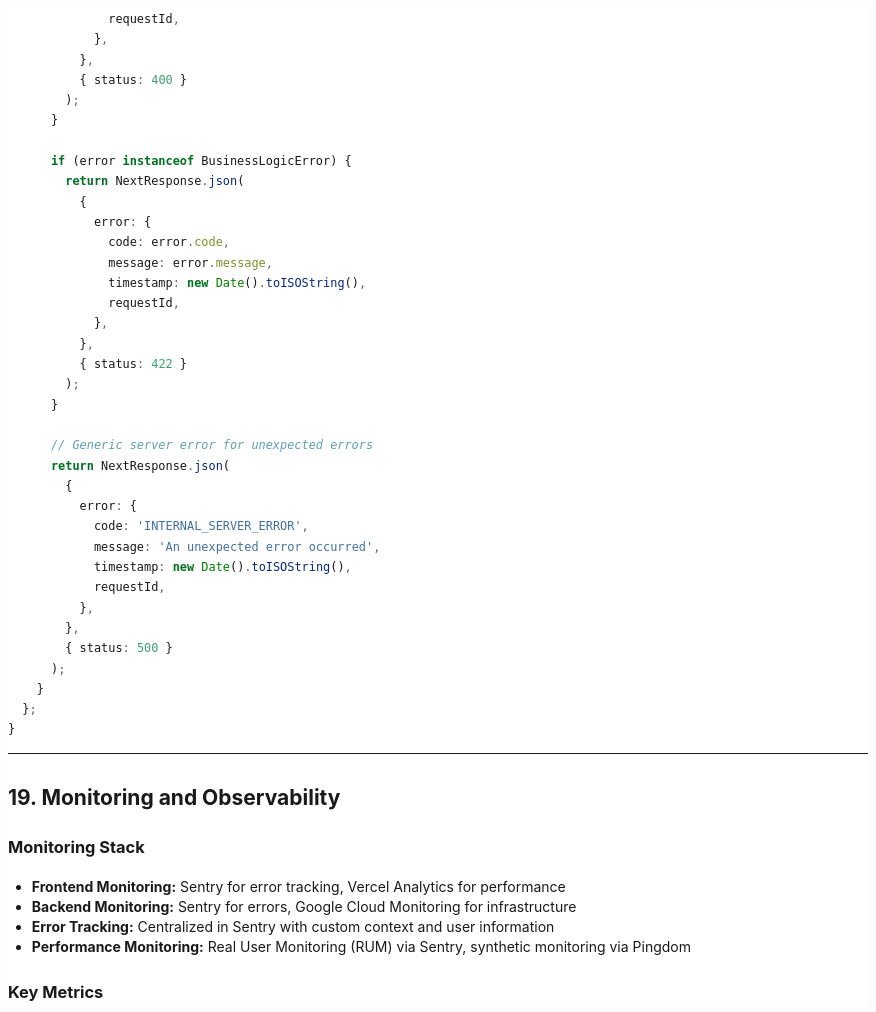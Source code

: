 ```typescript
              requestId,
            },
          },
          { status: 400 }
        );
      }
      
      if (error instanceof BusinessLogicError) {
        return NextResponse.json(
          {
            error: {
              code: error.code,
              message: error.message,
              timestamp: new Date().toISOString(),
              requestId,
            },
          },
          { status: 422 }
        );
      }
      
      // Generic server error for unexpected errors
      return NextResponse.json(
        {
          error: {
            code: 'INTERNAL_SERVER_ERROR',
            message: 'An unexpected error occurred',
            timestamp: new Date().toISOString(),
            requestId,
          },
        },
        { status: 500 }
      );
    }
  };
}
```

---

## 19. Monitoring and Observability

### Monitoring Stack

- **Frontend Monitoring:** Sentry for error tracking, Vercel Analytics for performance
- **Backend Monitoring:** Sentry for errors, Google Cloud Monitoring for infrastructure
- **Error Tracking:** Centralized in Sentry with custom context and user information
- **Performance Monitoring:** Real User Monitoring (RUM) via Sentry, synthetic monitoring via Pingdom

### Key Metrics
